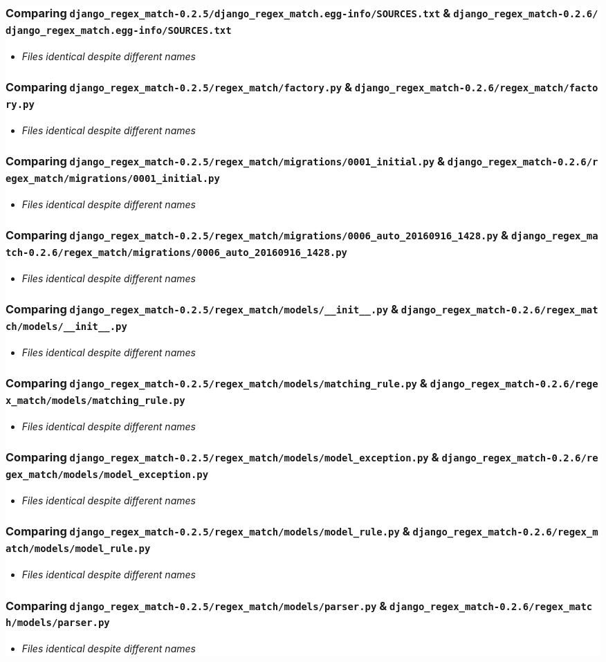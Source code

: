 ### Comparing `django_regex_match-0.2.5/django_regex_match.egg-info/SOURCES.txt` & `django_regex_match-0.2.6/django_regex_match.egg-info/SOURCES.txt`

 * *Files identical despite different names*

### Comparing `django_regex_match-0.2.5/regex_match/factory.py` & `django_regex_match-0.2.6/regex_match/factory.py`

 * *Files identical despite different names*

### Comparing `django_regex_match-0.2.5/regex_match/migrations/0001_initial.py` & `django_regex_match-0.2.6/regex_match/migrations/0001_initial.py`

 * *Files identical despite different names*

### Comparing `django_regex_match-0.2.5/regex_match/migrations/0006_auto_20160916_1428.py` & `django_regex_match-0.2.6/regex_match/migrations/0006_auto_20160916_1428.py`

 * *Files identical despite different names*

### Comparing `django_regex_match-0.2.5/regex_match/models/__init__.py` & `django_regex_match-0.2.6/regex_match/models/__init__.py`

 * *Files identical despite different names*

### Comparing `django_regex_match-0.2.5/regex_match/models/matching_rule.py` & `django_regex_match-0.2.6/regex_match/models/matching_rule.py`

 * *Files identical despite different names*

### Comparing `django_regex_match-0.2.5/regex_match/models/model_exception.py` & `django_regex_match-0.2.6/regex_match/models/model_exception.py`

 * *Files identical despite different names*

### Comparing `django_regex_match-0.2.5/regex_match/models/model_rule.py` & `django_regex_match-0.2.6/regex_match/models/model_rule.py`

 * *Files identical despite different names*

### Comparing `django_regex_match-0.2.5/regex_match/models/parser.py` & `django_regex_match-0.2.6/regex_match/models/parser.py`

 * *Files identical despite different names*
